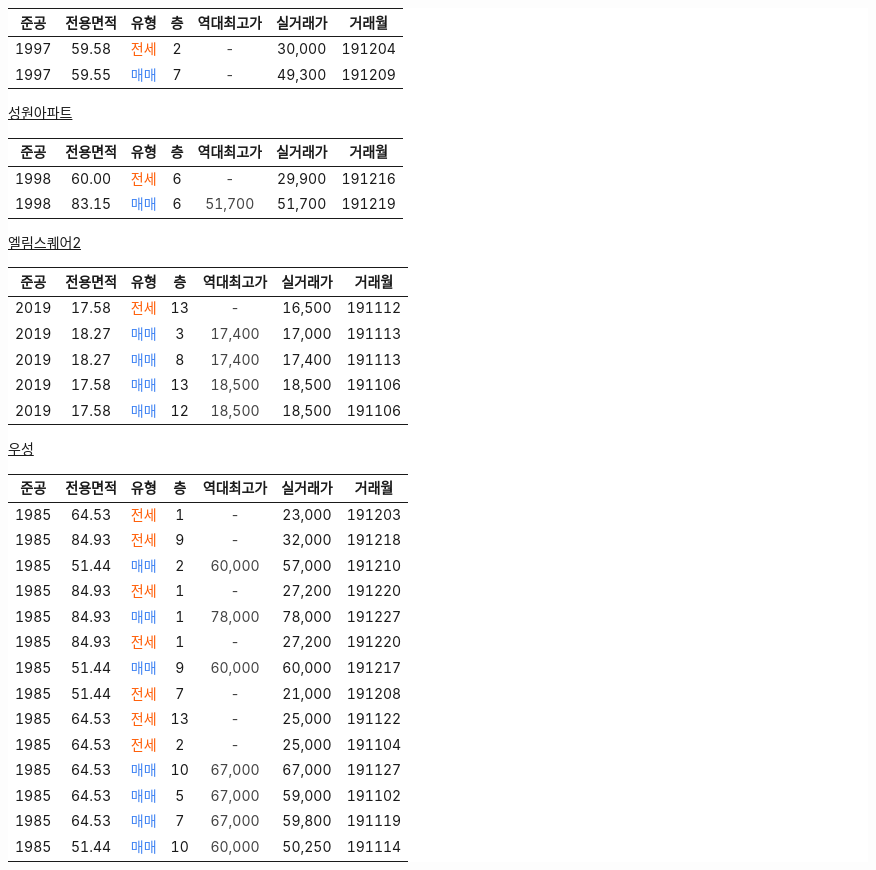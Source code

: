 |준공|전용면적|유형|층|역대최고가|실거래가|거래월|
|:---:|:---:|:---:|:---:|:---:|:---:|:---:|
|1997|59.58|<span style="color:#ff5a00">전세</span>|2|<span style="color:#444444">-</span>|30,000|191204|
|1997|59.55|<span style="color:#4285f3">매매</span>|7|<span style="color:#444444">-</span>|49,300|191209|

[성원아파트](https://search.naver.com/search.naver?query=%EC%84%9C%EC%9A%B8%ED%8A%B9%EB%B3%84%EC%8B%9C+%EA%B0%95%EB%8F%99%EA%B5%AC+%EC%B2%9C%ED%98%B8%EB%8F%99+%EC%84%B1%EC%9B%90%EC%95%84%ED%8C%8C%ED%8A%B8)

|준공|전용면적|유형|층|역대최고가|실거래가|거래월|
|:---:|:---:|:---:|:---:|:---:|:---:|:---:|
|1998|60.00|<span style="color:#ff5a00">전세</span>|6|<span style="color:#444444">-</span>|29,900|191216|
|1998|83.15|<span style="color:#4285f3">매매</span>|6|<span style="color:#444444">51,700</span>|51,700|191219|

[엘림스퀘어2](https://search.naver.com/search.naver?query=%EC%84%9C%EC%9A%B8%ED%8A%B9%EB%B3%84%EC%8B%9C+%EA%B0%95%EB%8F%99%EA%B5%AC+%EC%B2%9C%ED%98%B8%EB%8F%99+%EC%97%98%EB%A6%BC%EC%8A%A4%ED%80%98%EC%96%B42)

|준공|전용면적|유형|층|역대최고가|실거래가|거래월|
|:---:|:---:|:---:|:---:|:---:|:---:|:---:|
|2019|17.58|<span style="color:#ff5a00">전세</span>|13|<span style="color:#444444">-</span>|16,500|191112|
|2019|18.27|<span style="color:#4285f3">매매</span>|3|<span style="color:#444444">17,400</span>|17,000|191113|
|2019|18.27|<span style="color:#4285f3">매매</span>|8|<span style="color:#444444">17,400</span>|17,400|191113|
|2019|17.58|<span style="color:#4285f3">매매</span>|13|<span style="color:#444444">18,500</span>|18,500|191106|
|2019|17.58|<span style="color:#4285f3">매매</span>|12|<span style="color:#444444">18,500</span>|18,500|191106|

[우성](https://search.naver.com/search.naver?query=%EC%84%9C%EC%9A%B8%ED%8A%B9%EB%B3%84%EC%8B%9C+%EA%B0%95%EB%8F%99%EA%B5%AC+%EC%B2%9C%ED%98%B8%EB%8F%99+%EC%9A%B0%EC%84%B1)

|준공|전용면적|유형|층|역대최고가|실거래가|거래월|
|:---:|:---:|:---:|:---:|:---:|:---:|:---:|
|1985|64.53|<span style="color:#ff5a00">전세</span>|1|<span style="color:#444444">-</span>|23,000|191203|
|1985|84.93|<span style="color:#ff5a00">전세</span>|9|<span style="color:#444444">-</span>|32,000|191218|
|1985|51.44|<span style="color:#4285f3">매매</span>|2|<span style="color:#444444">60,000</span>|57,000|191210|
|1985|84.93|<span style="color:#ff5a00">전세</span>|1|<span style="color:#444444">-</span>|27,200|191220|
|1985|84.93|<span style="color:#4285f3">매매</span>|1|<span style="color:#444444">78,000</span>|78,000|191227|
|1985|84.93|<span style="color:#ff5a00">전세</span>|1|<span style="color:#444444">-</span>|27,200|191220|
|1985|51.44|<span style="color:#4285f3">매매</span>|9|<span style="color:#444444">60,000</span>|60,000|191217|
|1985|51.44|<span style="color:#ff5a00">전세</span>|7|<span style="color:#444444">-</span>|21,000|191208|
|1985|64.53|<span style="color:#ff5a00">전세</span>|13|<span style="color:#444444">-</span>|25,000|191122|
|1985|64.53|<span style="color:#ff5a00">전세</span>|2|<span style="color:#444444">-</span>|25,000|191104|
|1985|64.53|<span style="color:#4285f3">매매</span>|10|<span style="color:#444444">67,000</span>|67,000|191127|
|1985|64.53|<span style="color:#4285f3">매매</span>|5|<span style="color:#444444">67,000</span>|59,000|191102|
|1985|64.53|<span style="color:#4285f3">매매</span>|7|<span style="color:#444444">67,000</span>|59,800|191119|
|1985|51.44|<span style="color:#4285f3">매매</span>|10|<span style="color:#444444">60,000</span>|50,250|191114|
